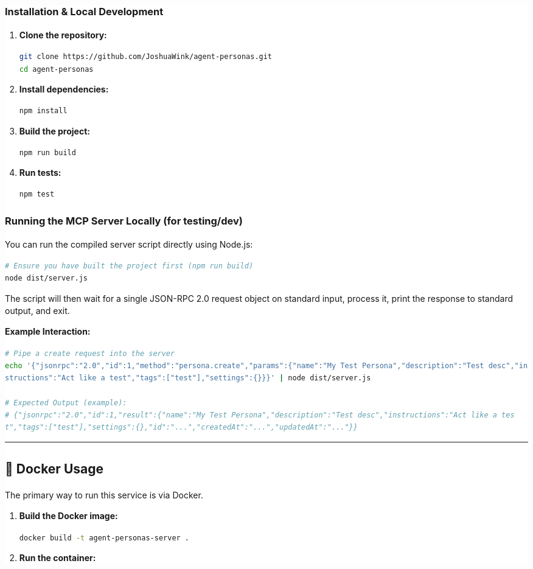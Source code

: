 ### Installation & Local Development

1.  **Clone the repository:**
    ```bash
    git clone https://github.com/JoshuaWink/agent-personas.git
    cd agent-personas
    ```
2.  **Install dependencies:**
    ```bash
    npm install
    ```
3.  **Build the project:**
    ```bash
    npm run build
    ```
4.  **Run tests:**
    ```bash
    npm test
    ```

### Running the MCP Server Locally (for testing/dev)

You can run the compiled server script directly using Node.js:

```bash
# Ensure you have built the project first (npm run build)
node dist/server.js
```

The script will then wait for a single JSON-RPC 2.0 request object on standard input, process it, print the response to standard output, and exit.

**Example Interaction:**

```bash
# Pipe a create request into the server
echo '{"jsonrpc":"2.0","id":1,"method":"persona.create","params":{"name":"My Test Persona","description":"Test desc","instructions":"Act like a test","tags":["test"],"settings":{}}}' | node dist/server.js

# Expected Output (example):
# {"jsonrpc":"2.0","id":1,"result":{"name":"My Test Persona","description":"Test desc","instructions":"Act like a test","tags":["test"],"settings":{},"id":"...","createdAt":"...","updatedAt":"..."}}
```

--- 

## 🐳 Docker Usage

The primary way to run this service is via Docker.

1.  **Build the Docker image:**
    ```bash
    docker build -t agent-personas-server .
    ```
2.  **Run the container:**
